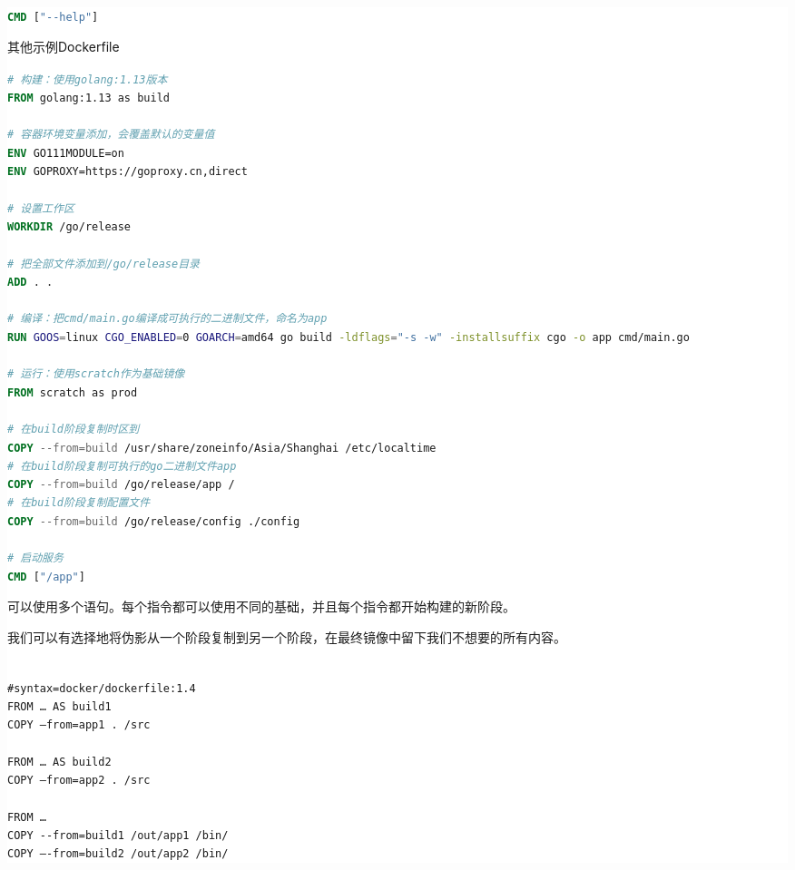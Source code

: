 ```dockerfile
CMD ["--help"]
```

其他示例Dockerfile

```dockerfile
# 构建：使用golang:1.13版本
FROM golang:1.13 as build

# 容器环境变量添加，会覆盖默认的变量值
ENV GO111MODULE=on
ENV GOPROXY=https://goproxy.cn,direct

# 设置工作区
WORKDIR /go/release

# 把全部文件添加到/go/release目录
ADD . .

# 编译：把cmd/main.go编译成可执行的二进制文件，命名为app
RUN GOOS=linux CGO_ENABLED=0 GOARCH=amd64 go build -ldflags="-s -w" -installsuffix cgo -o app cmd/main.go

# 运行：使用scratch作为基础镜像
FROM scratch as prod

# 在build阶段复制时区到
COPY --from=build /usr/share/zoneinfo/Asia/Shanghai /etc/localtime
# 在build阶段复制可执行的go二进制文件app
COPY --from=build /go/release/app /
# 在build阶段复制配置文件
COPY --from=build /go/release/config ./config

# 启动服务
CMD ["/app"]
```

可以使用多个语句。每个指令都可以使用不同的基础，并且每个指令都开始构建的新阶段。

我们可以有选择地将伪影从一个阶段复制到另一个阶段，在最终镜像中留下我们不想要的所有内容。
```

#syntax=docker/dockerfile:1.4
FROM … AS build1
COPY –from=app1 . /src

FROM … AS build2
COPY –from=app2 . /src

FROM …
COPY --from=build1 /out/app1 /bin/
COPY –-from=build2 /out/app2 /bin/
```
